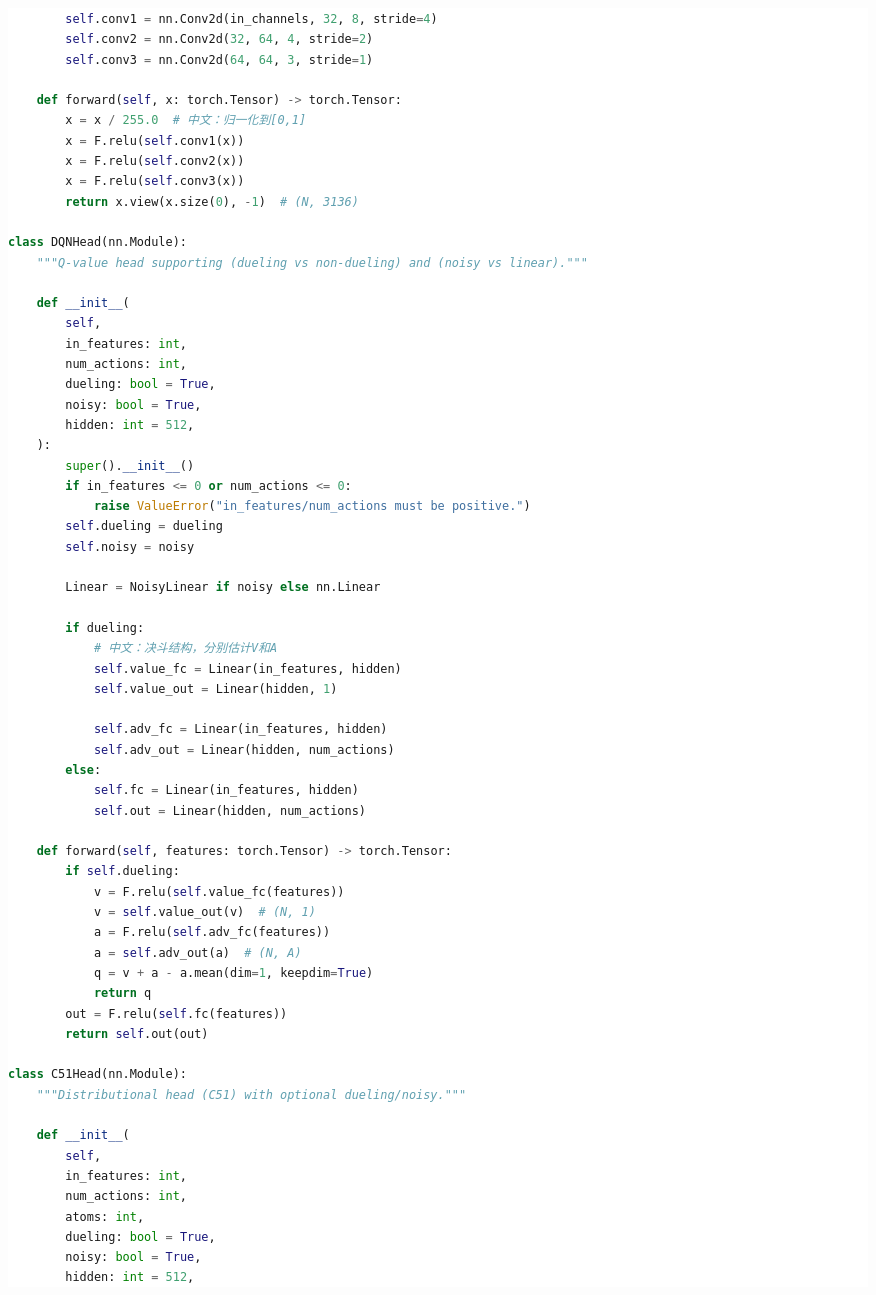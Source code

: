 ```python
        self.conv1 = nn.Conv2d(in_channels, 32, 8, stride=4)
        self.conv2 = nn.Conv2d(32, 64, 4, stride=2)
        self.conv3 = nn.Conv2d(64, 64, 3, stride=1)

    def forward(self, x: torch.Tensor) -> torch.Tensor:
        x = x / 255.0  # 中文：归一化到[0,1]
        x = F.relu(self.conv1(x))
        x = F.relu(self.conv2(x))
        x = F.relu(self.conv3(x))
        return x.view(x.size(0), -1)  # (N, 3136)

class DQNHead(nn.Module):
    """Q-value head supporting (dueling vs non-dueling) and (noisy vs linear)."""

    def __init__(
        self,
        in_features: int,
        num_actions: int,
        dueling: bool = True,
        noisy: bool = True,
        hidden: int = 512,
    ):
        super().__init__()
        if in_features <= 0 or num_actions <= 0:
            raise ValueError("in_features/num_actions must be positive.")
        self.dueling = dueling
        self.noisy = noisy

        Linear = NoisyLinear if noisy else nn.Linear

        if dueling:
            # 中文：决斗结构，分别估计V和A
            self.value_fc = Linear(in_features, hidden)
            self.value_out = Linear(hidden, 1)

            self.adv_fc = Linear(in_features, hidden)
            self.adv_out = Linear(hidden, num_actions)
        else:
            self.fc = Linear(in_features, hidden)
            self.out = Linear(hidden, num_actions)

    def forward(self, features: torch.Tensor) -> torch.Tensor:
        if self.dueling:
            v = F.relu(self.value_fc(features))
            v = self.value_out(v)  # (N, 1)
            a = F.relu(self.adv_fc(features))
            a = self.adv_out(a)  # (N, A)
            q = v + a - a.mean(dim=1, keepdim=True)
            return q
        out = F.relu(self.fc(features))
        return self.out(out)

class C51Head(nn.Module):
    """Distributional head (C51) with optional dueling/noisy."""

    def __init__(
        self,
        in_features: int,
        num_actions: int,
        atoms: int,
        dueling: bool = True,
        noisy: bool = True,
        hidden: int = 512,
```